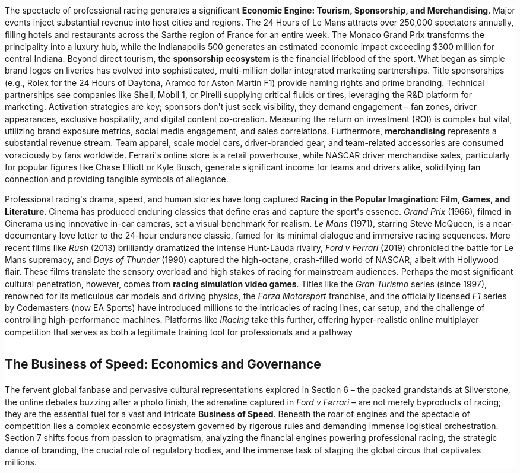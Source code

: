 The spectacle of professional racing generates a significant **Economic Engine: Tourism, Sponsorship, and Merchandising**. Major events inject substantial revenue into host cities and regions. The 24 Hours of Le Mans attracts over 250,000 spectators annually, filling hotels and restaurants across the Sarthe region of France for an entire week. The Monaco Grand Prix transforms the principality into a luxury hub, while the Indianapolis 500 generates an estimated economic impact exceeding $300 million for central Indiana. Beyond direct tourism, the **sponsorship ecosystem** is the financial lifeblood of the sport. What began as simple brand logos on liveries has evolved into sophisticated, multi-million dollar integrated marketing partnerships. Title sponsorships (e.g., Rolex for the 24 Hours of Daytona, Aramco for Aston Martin F1) provide naming rights and prime branding. Technical partnerships see companies like Shell, Mobil 1, or Pirelli supplying critical fluids or tires, leveraging the R&D platform for marketing. Activation strategies are key; sponsors don't just seek visibility, they demand engagement – fan zones, driver appearances, exclusive hospitality, and digital content co-creation. Measuring the return on investment (ROI) is complex but vital, utilizing brand exposure metrics, social media engagement, and sales correlations. Furthermore, **merchandising** represents a substantial revenue stream. Team apparel, scale model cars, driver-branded gear, and team-related accessories are consumed voraciously by fans worldwide. Ferrari's online store is a retail powerhouse, while NASCAR driver merchandise sales, particularly for popular figures like Chase Elliott or Kyle Busch, generate significant income for teams and drivers alike, solidifying fan connection and providing tangible symbols of allegiance.

Professional racing's drama, speed, and human stories have long captured **Racing in the Popular Imagination: Film, Games, and Literature**. Cinema has produced enduring classics that define eras and capture the sport's essence. *Grand Prix* (1966), filmed in Cinerama using innovative in-car cameras, set a visual benchmark for realism. *Le Mans* (1971), starring Steve McQueen, is a near-documentary love letter to the 24-hour endurance classic, famed for its minimal dialogue and immersive racing sequences. More recent films like *Rush* (2013) brilliantly dramatized the intense Hunt-Lauda rivalry, *Ford v Ferrari* (2019) chronicled the battle for Le Mans supremacy, and *Days of Thunder* (1990) captured the high-octane, crash-filled world of NASCAR, albeit with Hollywood flair. These films translate the sensory overload and high stakes of racing for mainstream audiences. Perhaps the most significant cultural penetration, however, comes from **racing simulation video games**. Titles like the *Gran Turismo* series (since 1997), renowned for its meticulous car models and driving physics, the *Forza Motorsport* franchise, and the officially licensed *F1* series by Codemasters (now EA Sports) have introduced millions to the intricacies of racing lines, car setup, and the challenge of controlling high-performance machines. Platforms like *iRacing* take this further, offering hyper-realistic online multiplayer competition that serves as both a legitimate training tool for professionals and a pathway

## The Business of Speed: Economics and Governance

The fervent global fanbase and pervasive cultural representations explored in Section 6 – the packed grandstands at Silverstone, the online debates buzzing after a photo finish, the adrenaline captured in *Ford v Ferrari* – are not merely byproducts of racing; they are the essential fuel for a vast and intricate **Business of Speed**. Beneath the roar of engines and the spectacle of competition lies a complex economic ecosystem governed by rigorous rules and demanding immense logistical orchestration. Section 7 shifts focus from passion to pragmatism, analyzing the financial engines powering professional racing, the strategic dance of branding, the crucial role of regulatory bodies, and the immense task of staging the global circus that captivates millions.
